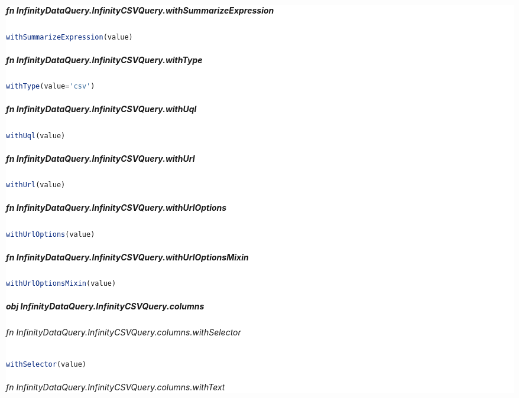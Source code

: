 

##### fn InfinityDataQuery.InfinityCSVQuery.withSummarizeExpression

```ts
withSummarizeExpression(value)
```



##### fn InfinityDataQuery.InfinityCSVQuery.withType

```ts
withType(value='csv')
```



##### fn InfinityDataQuery.InfinityCSVQuery.withUql

```ts
withUql(value)
```



##### fn InfinityDataQuery.InfinityCSVQuery.withUrl

```ts
withUrl(value)
```



##### fn InfinityDataQuery.InfinityCSVQuery.withUrlOptions

```ts
withUrlOptions(value)
```



##### fn InfinityDataQuery.InfinityCSVQuery.withUrlOptionsMixin

```ts
withUrlOptionsMixin(value)
```



##### obj InfinityDataQuery.InfinityCSVQuery.columns


###### fn InfinityDataQuery.InfinityCSVQuery.columns.withSelector

```ts
withSelector(value)
```



###### fn InfinityDataQuery.InfinityCSVQuery.columns.withText

